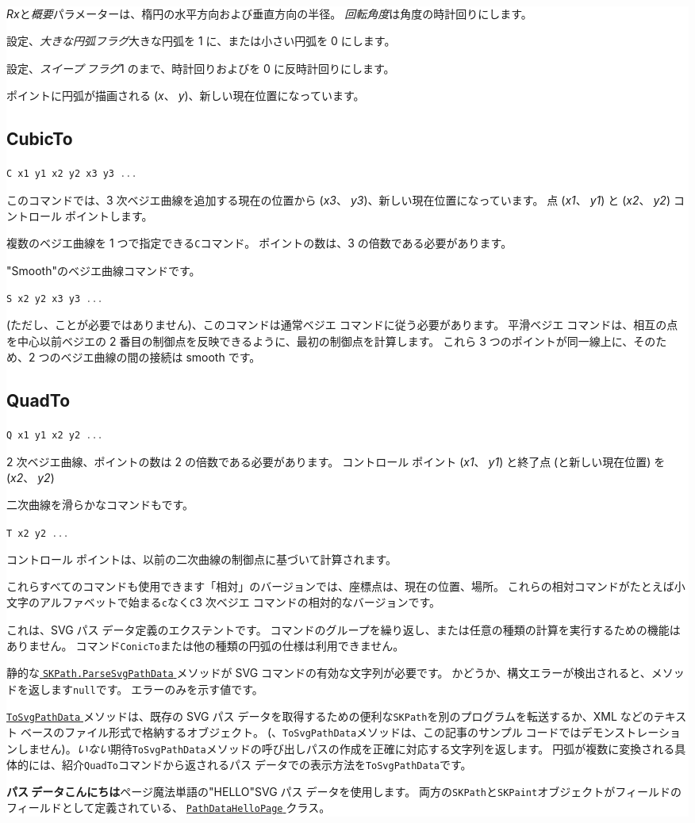 *Rx*と*概要*パラメーターは、楕円の水平方向および垂直方向の半径。 *回転角度*は角度の時計回りにします。

設定、*大きな円弧フラグ*大きな円弧を 1 に、または小さい円弧を 0 にします。

設定、*スイープ フラグ*1 のまで、時計回りおよびを 0 に反時計回りにします。

ポイントに円弧が描画される (*x*、 *y*)、新しい現在位置になっています。

## <a name="cubicto"></a>**CubicTo**

```csharp
C x1 y1 x2 y2 x3 y3 ...
```

このコマンドでは、3 次ベジエ曲線を追加する現在の位置から (*x3*、 *y3*)、新しい現在位置になっています。 点 (*x1*、 *y1*) と (*x2*、 *y2*) コントロール ポイントします。

複数のベジエ曲線を 1 つで指定できる`C`コマンド。 ポイントの数は、3 の倍数である必要があります。

"Smooth"のベジエ曲線コマンドです。

```csharp
S x2 y2 x3 y3 ...
```

(ただし、ことが必要ではありません)、このコマンドは通常ベジエ コマンドに従う必要があります。 平滑ベジエ コマンドは、相互の点を中心以前ベジエの 2 番目の制御点を反映できるように、最初の制御点を計算します。 これら 3 つのポイントが同一線上に、そのため、2 つのベジエ曲線の間の接続は smooth です。

## <a name="quadto"></a>**QuadTo**

```csharp
Q x1 y1 x2 y2 ...
```

2 次ベジエ曲線、ポイントの数は 2 の倍数である必要があります。 コントロール ポイント (*x1*、 *y1*) と終了点 (と新しい現在位置) を (*x2*、 *y2*)

二次曲線を滑らかなコマンドもです。

```csharp
T x2 y2 ...
```

コントロール ポイントは、以前の二次曲線の制御点に基づいて計算されます。

これらすべてのコマンドも使用できます「相対」のバージョンでは、座標点は、現在の位置、場所。 これらの相対コマンドがたとえば小文字のアルファベットで始まる`c`なく`C`3 次ベジエ コマンドの相対的なバージョンです。

これは、SVG パス データ定義のエクステントです。 コマンドのグループを繰り返し、または任意の種類の計算を実行するための機能はありません。 コマンド`ConicTo`または他の種類の円弧の仕様は利用できません。

静的な[ `SKPath.ParseSvgPathData` ](https://developer.xamarin.com/api/member/SkiaSharp.SKPath.ParseSvgPathData/p/System.String/)メソッドが SVG コマンドの有効な文字列が必要です。 かどうか、構文エラーが検出されると、メソッドを返します`null`です。 エラーのみを示す値です。

[ `ToSvgPathData` ](https://developer.xamarin.com/api/member/SkiaSharp.SKPath.ToSvgPathData()/)メソッドは、既存の SVG パス データを取得するための便利な`SKPath`を別のプログラムを転送するか、XML などのテキスト ベースのファイル形式で格納するオブジェクト。 (、`ToSvgPathData`メソッドは、この記事のサンプル コードではデモンストレーションしません)。*いない*期待`ToSvgPathData`メソッドの呼び出しパスの作成を正確に対応する文字列を返します。 円弧が複数に変換される具体的には、紹介`QuadTo`コマンドから返されるパス データでの表示方法を`ToSvgPathData`です。

**パス データこんにちは**ページ魔法単語の"HELLO"SVG パス データを使用します。 両方の`SKPath`と`SKPaint`オブジェクトがフィールドのフィールドとして定義されている、 [ `PathDataHelloPage` ](https://github.com/xamarin/xamarin-forms-samples/blob/master/SkiaSharpForms/Demos/Demos/SkiaSharpFormsDemos/Curves/PathDataHelloPage.cs)クラス。
